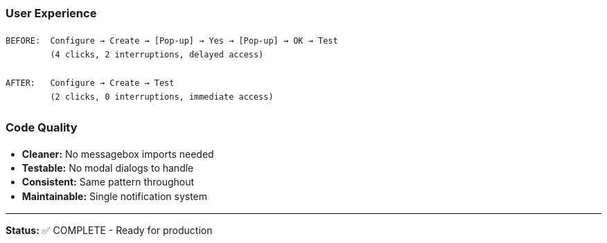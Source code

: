 ### User Experience
```
BEFORE:  Configure → Create → [Pop-up] → Yes → [Pop-up] → OK → Test
         (4 clicks, 2 interruptions, delayed access)

AFTER:   Configure → Create → Test
         (2 clicks, 0 interruptions, immediate access)
```

### Code Quality
- **Cleaner:** No messagebox imports needed
- **Testable:** No modal dialogs to handle
- **Consistent:** Same pattern throughout
- **Maintainable:** Single notification system

---

**Status:** ✅ COMPLETE - Ready for production
